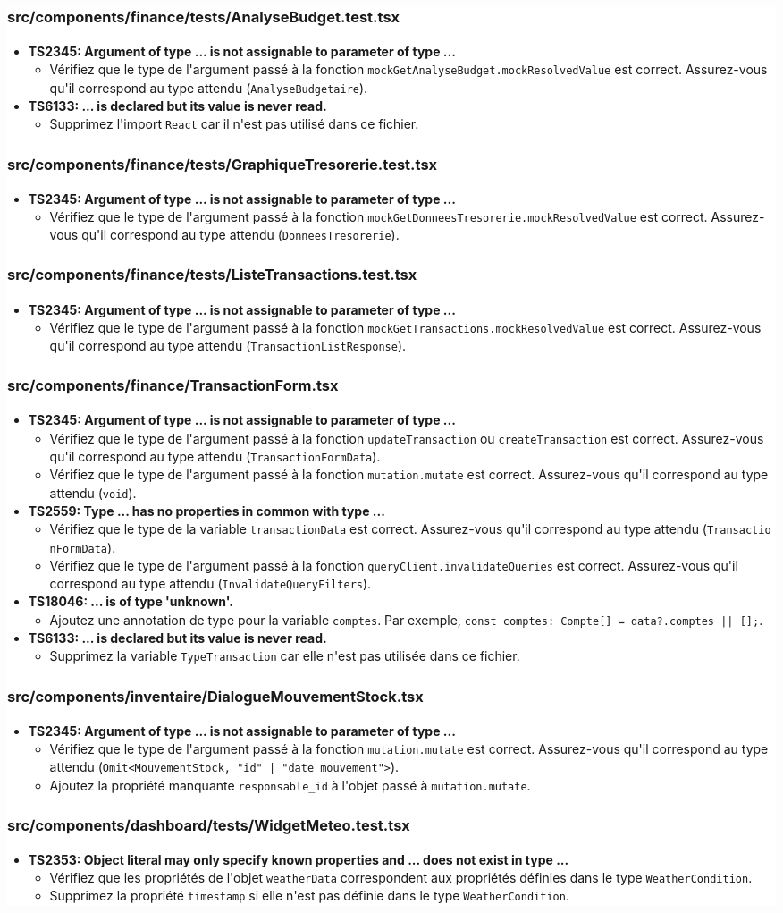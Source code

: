 ### src/components/finance/__tests__/AnalyseBudget.test.tsx

-   **TS2345: Argument of type ... is not assignable to parameter of type ...**
    -   Vérifiez que le type de l'argument passé à la fonction `mockGetAnalyseBudget.mockResolvedValue` est correct. Assurez-vous qu'il correspond au type attendu (`AnalyseBudgetaire`).
-   **TS6133: ... is declared but its value is never read.**
    -   Supprimez l'import `React` car il n'est pas utilisé dans ce fichier.

### src/components/finance/__tests__/GraphiqueTresorerie.test.tsx

-   **TS2345: Argument of type ... is not assignable to parameter of type ...**
    -   Vérifiez que le type de l'argument passé à la fonction `mockGetDonneesTresorerie.mockResolvedValue` est correct. Assurez-vous qu'il correspond au type attendu (`DonneesTresorerie`).

### src/components/finance/__tests__/ListeTransactions.test.tsx

-   **TS2345: Argument of type ... is not assignable to parameter of type ...**
    -   Vérifiez que le type de l'argument passé à la fonction `mockGetTransactions.mockResolvedValue` est correct. Assurez-vous qu'il correspond au type attendu (`TransactionListResponse`).

### src/components/finance/TransactionForm.tsx

-   **TS2345: Argument of type ... is not assignable to parameter of type ...**
    -   Vérifiez que le type de l'argument passé à la fonction `updateTransaction` ou `createTransaction` est correct. Assurez-vous qu'il correspond au type attendu (`TransactionFormData`).
    -   Vérifiez que le type de l'argument passé à la fonction `mutation.mutate` est correct. Assurez-vous qu'il correspond au type attendu (`void`).
-   **TS2559: Type ... has no properties in common with type ...**
    -   Vérifiez que le type de la variable `transactionData` est correct. Assurez-vous qu'il correspond au type attendu (`TransactionFormData`).
    -   Vérifiez que le type de l'argument passé à la fonction `queryClient.invalidateQueries` est correct. Assurez-vous qu'il correspond au type attendu (`InvalidateQueryFilters`).
-   **TS18046: ... is of type 'unknown'.**
    -   Ajoutez une annotation de type pour la variable `comptes`. Par exemple, `const comptes: Compte[] = data?.comptes || [];`.
-   **TS6133: ... is declared but its value is never read.**
    -   Supprimez la variable `TypeTransaction` car elle n'est pas utilisée dans ce fichier.

### src/components/inventaire/DialogueMouvementStock.tsx

-   **TS2345: Argument of type ... is not assignable to parameter of type ...**
    -   Vérifiez que le type de l'argument passé à la fonction `mutation.mutate` est correct. Assurez-vous qu'il correspond au type attendu (`Omit<MouvementStock, "id" | "date_mouvement">`).
    -   Ajoutez la propriété manquante `responsable_id` à l'objet passé à `mutation.mutate`.

### src/components/dashboard/__tests__/WidgetMeteo.test.tsx

-   **TS2353: Object literal may only specify known properties and ... does not exist in type ...**
    -   Vérifiez que les propriétés de l'objet `weatherData` correspondent aux propriétés définies dans le type `WeatherCondition`.
    -   Supprimez la propriété `timestamp` si elle n'est pas définie dans le type `WeatherCondition`.
